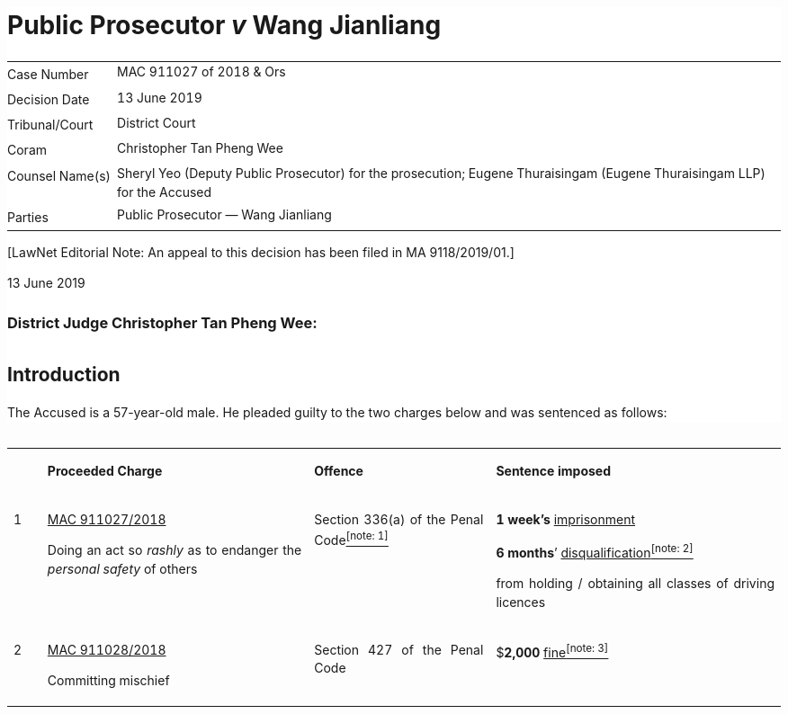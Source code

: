 # Public Prosecutor _v_ Wang Jianliang  

<table id="info-table"><tbody><tr class="info-row"><td class="txt-label" style="padding: 4px 0px; white-space: nowrap" valign="top">Case Number</td><td class="txt-body">MAC 911027 of 2018 &amp; Ors</td></tr><tr class="info-row"><td class="txt-label" style="padding: 4px 0px; white-space: nowrap" valign="top">Decision Date</td><td class="txt-body">13 June 2019</td></tr><tr class="info-row"><td class="txt-label" style="padding: 4px 0px; white-space: nowrap" valign="top">Tribunal/Court</td><td class="txt-body">District Court</td></tr><tr class="info-row"><td class="txt-label" style="padding: 4px 0px; white-space: nowrap" valign="top">Coram</td><td class="txt-body">Christopher Tan Pheng Wee</td></tr><tr class="info-row"><td class="txt-label" style="padding: 4px 0px; white-space: nowrap" valign="top">Counsel Name(s)</td><td class="txt-body">Sheryl Yeo (Deputy Public Prosecutor) for the prosecution; Eugene Thuraisingam (Eugene Thuraisingam LLP) for the Accused</td></tr><tr class="info-row"><td class="txt-label" style="padding: 4px 0px; white-space: nowrap" valign="top">Parties</td><td class="txt-body">Public Prosecutor — Wang Jianliang</td></tr></tbody></table>

\[LawNet Editorial Note: An appeal to this decision has been filed in MA 9118/2019/01.\]

13 June 2019

### District Judge Christopher Tan Pheng Wee:

## Introduction

The Accused is a 57-year-old male. He pleaded guilty to the two charges below and was sentenced as follows:

<table align="left" cellpadding="0" cellspacing="0" class="Judg-2-tblr" frame="all" pgwide="1"><colgroup><col width="4.40088017603521%"> <col width="34.4668933786757%"> <col width="23.504700940188%"> <col width="37.627525505101%"> </colgroup><tbody><tr><td align="left" class="br" rowspan="1" valign="top"><p align="justify" class="Table-Para-1">&nbsp;</p></td><td align="left" class="br" rowspan="1" valign="top"><p align="justify" class="Table-Para-1"><b>Proceeded Charge</b></p></td><td align="left" class="br" rowspan="1" valign="top"><p align="justify" class="Table-Para-1"><b>Offence</b></p></td><td align="left" class="b" rowspan="1" valign="top"><p align="justify" class="Table-Para-1"><b>Sentence imposed</b></p></td></tr><tr><td align="left" class="br" rowspan="1" valign="top"><p align="justify" class="Table-Para-1">1</p></td><td align="left" class="br" rowspan="1" valign="top"><p align="justify" class="Table-Para-1"><u>MAC 911027/2018</u></p><p align="justify" class="Table-Para-1">Doing an act so <em>rashly</em> as to endanger the <em>personal safety</em> of others</p></td><td align="left" class="br" rowspan="1" valign="top"><p align="justify" class="Table-Para-1">Section 336(a) of the Penal Code<span class="FootnoteRef"><a href="#Ftn_1" id="Ftn_1_1"><sup>[note: 1]</sup></a></span></p></td><td align="left" class="b" rowspan="1" valign="top"><p align="justify" class="Table-Para-1"><b>1 week’s </b><u>imprisonment</u></p><p align="justify" class="Table-Para-1"><b>6 months</b>’ <u>disqualification</u><span class="FootnoteRef"><a href="#Ftn_2" id="Ftn_2_1"><sup>[note: 2]</sup></a></span></p><p align="justify" class="Table-Para-1">from holding / obtaining all classes of driving licences</p></td></tr><tr><td align="left" class="r" rowspan="1" valign="top"><p align="justify" class="Table-Para-1">2</p></td><td align="left" class="r" rowspan="1" valign="top"><p align="justify" class="Table-Para-1"><u>MAC 911028/2018</u></p><p align="justify" class="Table-Para-1">Committing mischief</p></td><td align="left" class="r" rowspan="1" valign="top"><p align="justify" class="Table-Para-1">Section 427 of the Penal Code</p></td><td align="left" class="" rowspan="1" valign="top"><p align="justify" class="Table-Para-1">$<b>2,000 </b><u>fine</u><span class="FootnoteRef"><a href="#Ftn_3" id="Ftn_3_1"><sup>[note: 3]</sup></a></span></p></td></tr></tbody></table>
